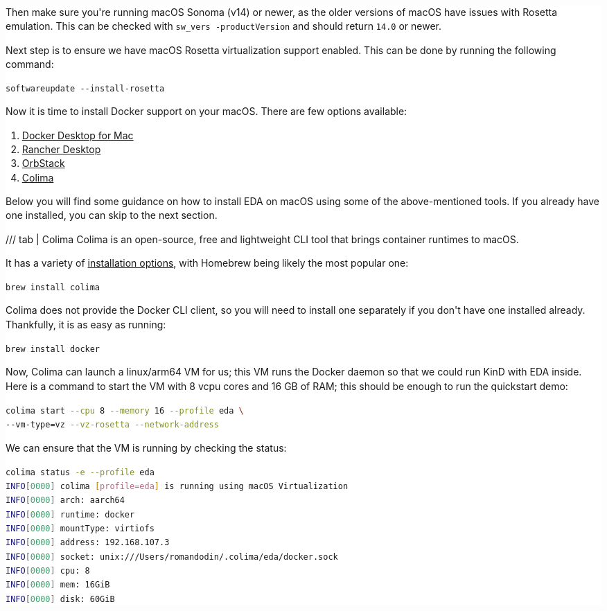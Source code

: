 Then make sure you're running macOS Sonoma (v14) or newer, as the older versions of macOS have issues with Rosetta emulation. This can be checked with `sw_vers -productVersion` and should return `14.0` or newer.

Next step is to ensure we have macOS Rosetta virtualization support enabled. This can be done by running the following command:

```shell
softwareupdate --install-rosetta
```

Now it is time to install Docker support on your macOS. There are few options available:

1. [Docker Desktop for Mac](https://www.docker.com/products/docker-desktop/)
2. [Rancher Desktop](https://rancherdesktop.io/)
3. [OrbStack](https://orbstack.dev/)
4. [Colima](https://github.com/abiosoft/colima)

Below you will find some guidance on how to install EDA on macOS using some of the above-mentioned tools. If you already have one installed, you can skip to the next section.

/// tab | Colima
Colima is an open-source, free and lightweight CLI tool that brings container runtimes to macOS.

It has a variety of [installation options](https://github.com/abiosoft/colima/blob/main/docs/INSTALL.md), with Homebrew being likely the most popular one:

```bash
brew install colima
```

Colima does not provide the Docker CLI client, so you will need to install one separately if you don't have one installed already. Thankfully, it is as easy as running:

```bash
brew install docker
```

Now, Colima can launch a linux/arm64 VM for us; this VM runs the Docker daemon so that we could run KinD with EDA inside. Here is a command to start the VM with 8 vcpu cores and 16 GB of RAM; this should be enough to run the quickstart demo:

```bash
colima start --cpu 8 --memory 16 --profile eda \
--vm-type=vz --vz-rosetta --network-address
```

We can ensure that the VM is running by checking the status:

```bash
colima status -e --profile eda
INFO[0000] colima [profile=eda] is running using macOS Virtualization
INFO[0000] arch: aarch64                                
INFO[0000] runtime: docker                              
INFO[0000] mountType: virtiofs                          
INFO[0000] address: 192.168.107.3                       
INFO[0000] socket: unix:///Users/romandodin/.colima/eda/docker.sock 
INFO[0000] cpu: 8                                       
INFO[0000] mem: 16GiB                                   
INFO[0000] disk: 60GiB 
```


[kpt-fn-cli]: https://kpt.dev/reference/cli/fn/
[^2]: These performance cores finally have a purpose!
[^3]: For example as explained in [this blog post](https://opencredo.com/blogs/building-the-best-kubernetes-test-cluster-on-macos/).